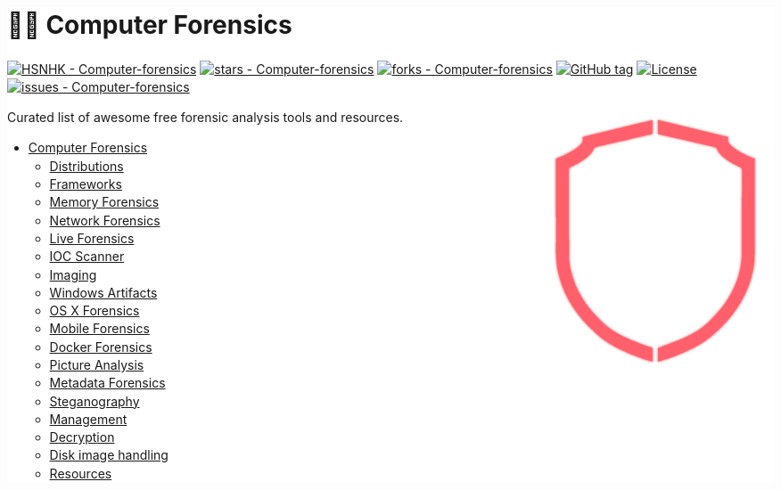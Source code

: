 # 🕵️‍♂️ Computer Forensics 
[![HSNHK - Computer-forensics](https://img.shields.io/static/v1?label=HSNHK&message=Computer-forensics&color=blue&logo=github)](https://github.com/HSNHK/Computer-forensics)
[![stars - Computer-forensics](https://img.shields.io/github/stars/HSNHK/Computer-forensics?style=social)](https://github.com/HSNHK/Computer-forensics)
[![forks - Computer-forensics](https://img.shields.io/github/forks/HSNHK/Computer-forensics?style=social)](https://github.com/HSNHK/Computer-forensics)
[![GitHub tag](https://img.shields.io/github/tag/HSNHK/Computer-forensics?include_prereleases=&sort=semver)](https://github.com/HSNHK/Computer-forensics/releases/)
[![License](https://img.shields.io/badge/License-MIT-blue)](#license)
[![issues - Computer-forensics](https://img.shields.io/github/issues/HSNHK/Computer-forensics)](https://github.com/HSNHK/Computer-forensics/issues)

Curated list of awesome free forensic analysis tools and resources.
<a href="#license"><img align="right" src="resources/images/logo.png"></a>
<br>
* [Computer Forensics](https://github.com/HSNHK/Computer-forensics)
  * [Distributions](#-distributions)
  * [Frameworks](#-frameworks)
  * [Memory Forensics](#-memory-forensics)
  * [Network Forensics](#-network-forensics)
  * [Live Forensics](#-live-forensics)
  * [IOC Scanner](#-ioc-scanner)
  * [Imaging](#-imaging)
  * [Windows Artifacts](#-windows-artifacts)
  * [OS X Forensics](#-os-x-forensics)
  * [Mobile Forensics](#-mobile-forensics)
  * [Docker Forensics](#%EF%B8%8F-docker-forensics)
  * [Picture Analysis](#-picture-analysis)
  * [Metadata Forensics](#-metadata-forensics)
  * [Steganography](#-steganography)
  * [Management](#-management)
  * [Decryption](#-decryption)
  * [Disk image handling](#-disk-image-handling)
  * [Resources](#-resources)
  